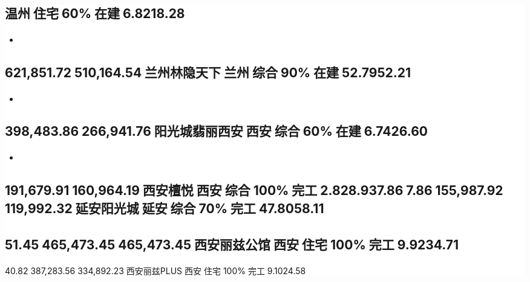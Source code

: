 温州
住宅
60%
在建
6.8218.28
-
-
621,851.72
510,164.54
兰州林隐天下
兰州
综合
90%
在建
52.7952.21
-
-
398,483.86
266,941.76
阳光城翡丽西安
西安
综合
60%
在建
6.7426.60
-
-
191,679.91
160,964.19
西安檀悦
西安
综合
100%
完工
2.828.937.86
7.86
155,987.92
119,992.32
延安阳光城
延安
综合
70%
完工
47.8058.11
-
51.45
465,473.45
465,473.45
西安丽兹公馆
西安
住宅
100%
完工
9.9234.71
-
40.82
387,283.56
334,892.23
西安丽兹PLUS
西安
住宅
100%
完工
9.1024.58